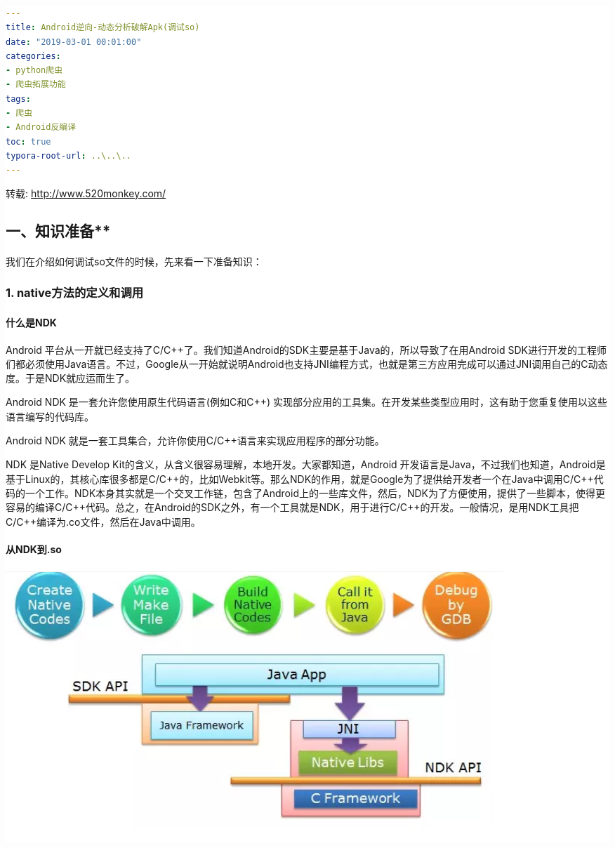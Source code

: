 ```yaml
---
title: Android逆向-动态分析破解Apk(调试so)
date: "2019-03-01 00:01:00"
categories:
- python爬虫
- 爬虫拓展功能
tags:
- 爬虫
- Android反编译
toc: true
typora-root-url: ..\..\..
---
```


转载: http://www.520monkey.com/

## 一、知识准备**

我们在介绍如何调试so文件的时候，先来看一下准备知识：

### 1. native方法的定义和调用

#### 什么是NDK

Android 平台从一开就已经支持了C/C++了。我们知道Android的SDK主要是基于Java的，所以导致了在用Android SDK进行开发的工程师们都必须使用Java语言。不过，Google从一开始就说明Android也支持JNI编程方式，也就是第三方应用完成可以通过JNI调用自己的C动态度。于是NDK就应运而生了。

Android NDK 是一套允许您使用原生代码语言(例如C和C++) 实现部分应用的工具集。在开发某些类型应用时，这有助于您重复使用以这些语言编写的代码库。

Android NDK 就是一套工具集合，允许你使用C/C++语言来实现应用程序的部分功能。

NDK 是Native Develop Kit的含义，从含义很容易理解，本地开发。大家都知道，Android 开发语言是Java，不过我们也知道，Android是基于Linux的，其核心库很多都是C/C++的，比如Webkit等。那么NDK的作用，就是Google为了提供给开发者一个在Java中调用C/C++代码的一个工作。NDK本身其实就是一个交叉工作链，包含了Android上的一些库文件，然后，NDK为了方便使用，提供了一些脚本，使得更容易的编译C/C++代码。总之，在Android的SDK之外，有一个工具就是NDK，用于进行C/C++的开发。一般情况，是用NDK工具把C/C++编译为.co文件，然后在Java中调用。



#### 从NDK到.so

![1551340186631](/img/1551340186631.png)
